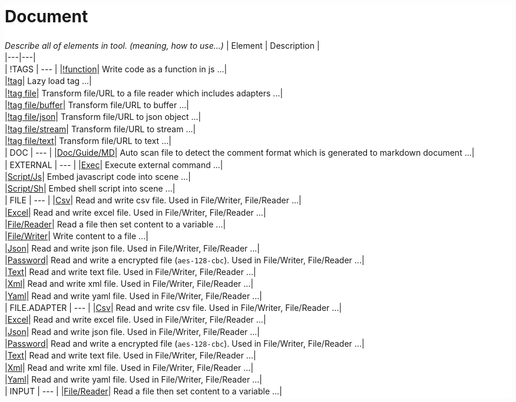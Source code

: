 # Document
*Describe all of elements in tool. (meaning, how to use...)*
| Element | Description |  
|---|---|  
| !TAGS | --- |
|[!function](#user-content-!tags-!function)| Write code as a function in js ...|  
|[!tag](#user-content-!tags-!tag)| Lazy load tag ...|  
|[!tag file](#user-content-!tags-!tag%20file)| Transform file/URL to a file reader which includes adapters ...|  
|[!tag file/buffer](#user-content-!tags-!tag%20file%2fbuffer)| Transform file/URL to buffer ...|  
|[!tag file/json](#user-content-!tags-!tag%20file%2fjson)| Transform file/URL to json object ...|  
|[!tag file/stream](#user-content-!tags-!tag%20file%2fstream)| Transform file/URL to stream ...|  
|[!tag file/text](#user-content-!tags-!tag%20file%2ftext)| Transform file/URL to text ...|  
| DOC | --- |
|[Doc/Guide/MD](#user-content-doc-doc%2fguide%2fmd)| Auto scan file to detect the comment format which is generated to markdown document ...|  
| EXTERNAL | --- |
|[Exec](#user-content-external-exec)| Execute external command ...|  
|[Script/Js](#user-content-external-script%2fjs)| Embed javascript code into scene ...|  
|[Script/Sh](#user-content-external-script%2fsh)| Embed shell script into scene ...|  
| FILE | --- |
|[Csv](#user-content-file%2c%20file.adapter-csv)| Read and write csv file. Used in File/Writer, File/Reader ...|  
|[Excel](#user-content-file%2c%20file.adapter-excel)| Read and write excel file. Used in File/Writer, File/Reader ...|  
|[File/Reader](#user-content-file%2c%20input-file%2freader)| Read a file then set content to a variable ...|  
|[File/Writer](#user-content-file%2c%20output-file%2fwriter)| Write content to a file ...|  
|[Json](#user-content-file%2c%20file.adapter-json)| Read and write json file. Used in File/Writer, File/Reader ...|  
|[Password](#user-content-file%2c%20file.adapter-password)| Read and write a encrypted file (`aes-128-cbc`). Used in File/Writer, File/Reader ...|  
|[Text](#user-content-file%2c%20file.adapter-text)| Read and write text file. Used in File/Writer, File/Reader ...|  
|[Xml](#user-content-file%2c%20file.adapter-xml)| Read and write xml file. Used in File/Writer, File/Reader ...|  
|[Yaml](#user-content-file%2c%20file.adapter-yaml)| Read and write yaml file. Used in File/Writer, File/Reader ...|  
| FILE.ADAPTER | --- |
|[Csv](#user-content-file%2c%20file.adapter-csv)| Read and write csv file. Used in File/Writer, File/Reader ...|  
|[Excel](#user-content-file%2c%20file.adapter-excel)| Read and write excel file. Used in File/Writer, File/Reader ...|  
|[Json](#user-content-file%2c%20file.adapter-json)| Read and write json file. Used in File/Writer, File/Reader ...|  
|[Password](#user-content-file%2c%20file.adapter-password)| Read and write a encrypted file (`aes-128-cbc`). Used in File/Writer, File/Reader ...|  
|[Text](#user-content-file%2c%20file.adapter-text)| Read and write text file. Used in File/Writer, File/Reader ...|  
|[Xml](#user-content-file%2c%20file.adapter-xml)| Read and write xml file. Used in File/Writer, File/Reader ...|  
|[Yaml](#user-content-file%2c%20file.adapter-yaml)| Read and write yaml file. Used in File/Writer, File/Reader ...|  
| INPUT | --- |
|[File/Reader](#user-content-file%2c%20input-file%2freader)| Read a file then set content to a variable ...|  